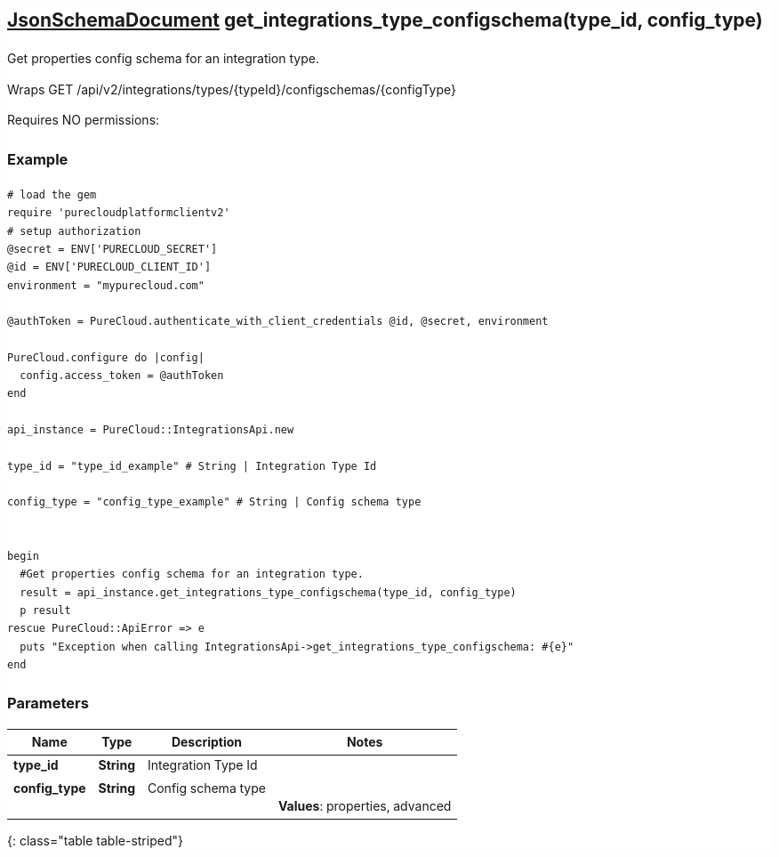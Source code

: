 
<a name="get_integrations_type_configschema"></a>

## [**JsonSchemaDocument**](JsonSchemaDocument.html) get_integrations_type_configschema(type_id, config_type)



Get properties config schema for an integration type.



Wraps GET /api/v2/integrations/types/{typeId}/configschemas/{configType} 

Requires NO permissions: 



### Example
```{"language":"ruby"}
# load the gem
require 'purecloudplatformclientv2'
# setup authorization
@secret = ENV['PURECLOUD_SECRET']
@id = ENV['PURECLOUD_CLIENT_ID']
environment = "mypurecloud.com"

@authToken = PureCloud.authenticate_with_client_credentials @id, @secret, environment

PureCloud.configure do |config|
  config.access_token = @authToken
end

api_instance = PureCloud::IntegrationsApi.new

type_id = "type_id_example" # String | Integration Type Id

config_type = "config_type_example" # String | Config schema type


begin
  #Get properties config schema for an integration type.
  result = api_instance.get_integrations_type_configschema(type_id, config_type)
  p result
rescue PureCloud::ApiError => e
  puts "Exception when calling IntegrationsApi->get_integrations_type_configschema: #{e}"
end
```

### Parameters

Name | Type | Description  | Notes
------------- | ------------- | ------------- | -------------
 **type_id** | **String**| Integration Type Id |  |
 **config_type** | **String**| Config schema type | <br />**Values**: properties, advanced |
{: class="table table-striped"}
